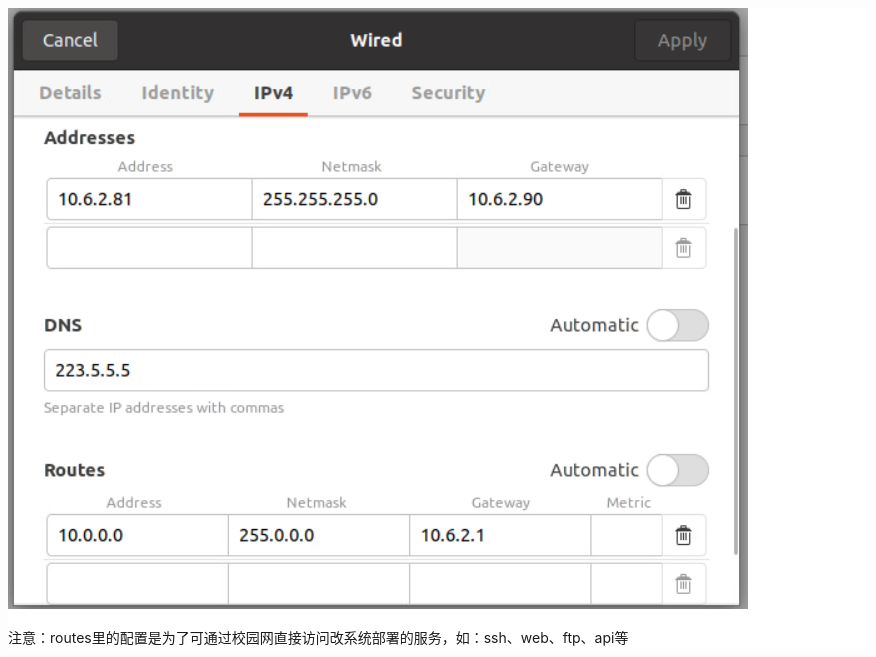 ![微信图片_20250618224712](./assets/微信图片_20250618224712.png)

注意：routes里的配置是为了可通过校园网直接访问改系统部署的服务，如：ssh、web、ftp、api等
